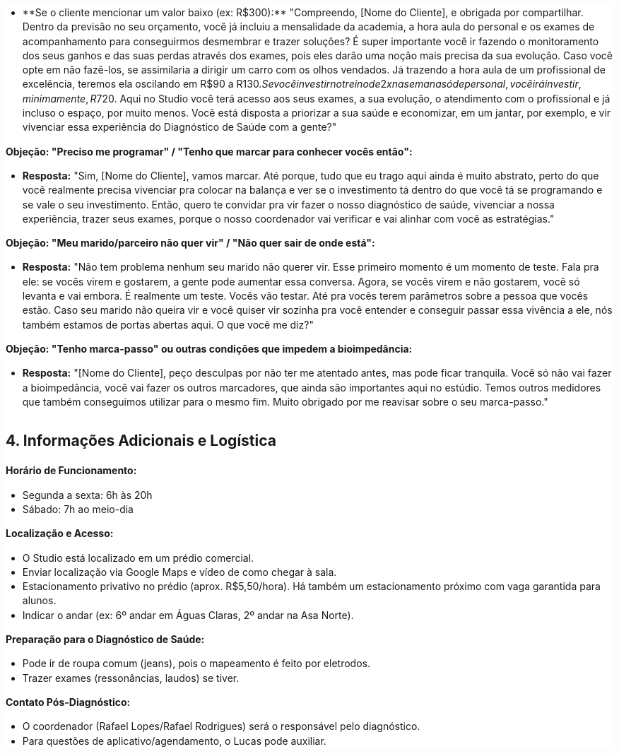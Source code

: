 *   **Se o cliente mencionar um valor baixo (ex: R$300):** "Compreendo, [Nome do Cliente], e obrigada por compartilhar. Dentro da previsão no seu orçamento, você já incluiu a mensalidade da academia, a hora aula do personal e os exames de acompanhamento para conseguirmos desmembrar e trazer soluções? É super importante você ir fazendo o monitoramento dos seus ganhos e das suas perdas através dos exames, pois eles darão uma noção mais precisa da sua evolução. Caso você opte em não fazê-los, se assimilaria a dirigir um carro com os olhos vendados. Já trazendo a hora aula de um profissional de excelência, teremos ela oscilando em R$90 a R$130. Se você investir no treino de 2x na semana só de personal, você irá investir, minimamente, R$720. Aqui no Studio você terá acesso aos seus exames, a sua evolução, o atendimento com o profissional e já incluso o espaço, por muito menos. Você está disposta a priorizar a sua saúde e economizar, em um jantar, por exemplo, e vir vivenciar essa experiência do Diagnóstico de Saúde com a gente?"

**Objeção: "Preciso me programar" / "Tenho que marcar para conhecer vocês então":**
*   **Resposta:** "Sim, [Nome do Cliente], vamos marcar. Até porque, tudo que eu trago aqui ainda é muito abstrato, perto do que você realmente precisa vivenciar pra colocar na balança e ver se o investimento tá dentro do que você tá se programando e se vale o seu investimento. Então, quero te convidar pra vir fazer o nosso diagnóstico de saúde, vivenciar a nossa experiência, trazer seus exames, porque o nosso coordenador vai verificar e vai alinhar com você as estratégias."

**Objeção: "Meu marido/parceiro não quer vir" / "Não quer sair de onde está":**
*   **Resposta:** "Não tem problema nenhum seu marido não querer vir. Esse primeiro momento é um momento de teste. Fala pra ele: se vocês virem e gostarem, a gente pode aumentar essa conversa. Agora, se vocês virem e não gostarem, você só levanta e vai embora. É realmente um teste. Vocês vão testar. Até pra vocês terem parâmetros sobre a pessoa que vocês estão. Caso seu marido não queira vir e você quiser vir sozinha pra você entender e conseguir passar essa vivência a ele, nós também estamos de portas abertas aqui. O que você me diz?"

**Objeção: "Tenho marca-passo" ou outras condições que impedem a bioimpedância:**
*   **Resposta:** "[Nome do Cliente], peço desculpas por não ter me atentado antes, mas pode ficar tranquila. Você só não vai fazer a bioimpedância, você vai fazer os outros marcadores, que ainda são importantes aqui no estúdio. Temos outros medidores que também conseguimos utilizar para o mesmo fim. Muito obrigado por me reavisar sobre o seu marca-passo."

## 4. Informações Adicionais e Logística

**Horário de Funcionamento:**
*   Segunda a sexta: 6h às 20h
*   Sábado: 7h ao meio-dia

**Localização e Acesso:**
*   O Studio está localizado em um prédio comercial.
*   Enviar localização via Google Maps e vídeo de como chegar à sala.
*   Estacionamento privativo no prédio (aprox. R$5,50/hora). Há também um estacionamento próximo com vaga garantida para alunos.
*   Indicar o andar (ex: 6º andar em Águas Claras, 2º andar na Asa Norte).

**Preparação para o Diagnóstico de Saúde:**
*   Pode ir de roupa comum (jeans), pois o mapeamento é feito por eletrodos.
*   Trazer exames (ressonâncias, laudos) se tiver.

**Contato Pós-Diagnóstico:**
*   O coordenador (Rafael Lopes/Rafael Rodrigues) será o responsável pelo diagnóstico.
*   Para questões de aplicativo/agendamento, o Lucas pode auxiliar.
